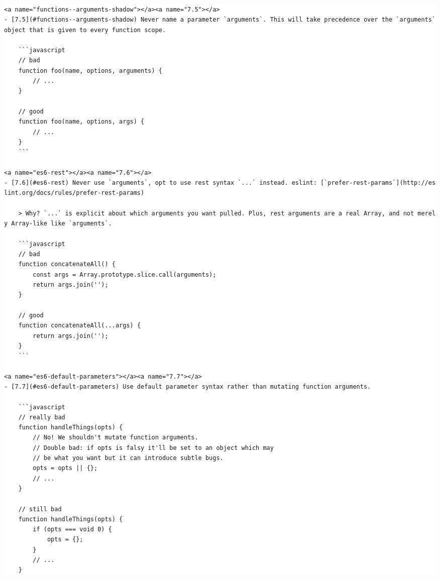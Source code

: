 	<a name="functions--arguments-shadow"></a><a name="7.5"></a>
	- [7.5](#functions--arguments-shadow) Never name a parameter `arguments`. This will take precedence over the `arguments` object that is given to every function scope.

		```javascript
		// bad
		function foo(name, options, arguments) {
			// ...
		}

		// good
		function foo(name, options, args) {
			// ...
		}
		```

	<a name="es6-rest"></a><a name="7.6"></a>
	- [7.6](#es6-rest) Never use `arguments`, opt to use rest syntax `...` instead. eslint: [`prefer-rest-params`](http://eslint.org/docs/rules/prefer-rest-params)

		> Why? `...` is explicit about which arguments you want pulled. Plus, rest arguments are a real Array, and not merely Array-like like `arguments`.

		```javascript
		// bad
		function concatenateAll() {
			const args = Array.prototype.slice.call(arguments);
			return args.join('');
		}

		// good
		function concatenateAll(...args) {
			return args.join('');
		}
		```

	<a name="es6-default-parameters"></a><a name="7.7"></a>
	- [7.7](#es6-default-parameters) Use default parameter syntax rather than mutating function arguments.

		```javascript
		// really bad
		function handleThings(opts) {
			// No! We shouldn't mutate function arguments.
			// Double bad: if opts is falsy it'll be set to an object which may
			// be what you want but it can introduce subtle bugs.
			opts = opts || {};
			// ...
		}

		// still bad
		function handleThings(opts) {
			if (opts === void 0) {
				opts = {};
			}
			// ...
		}
